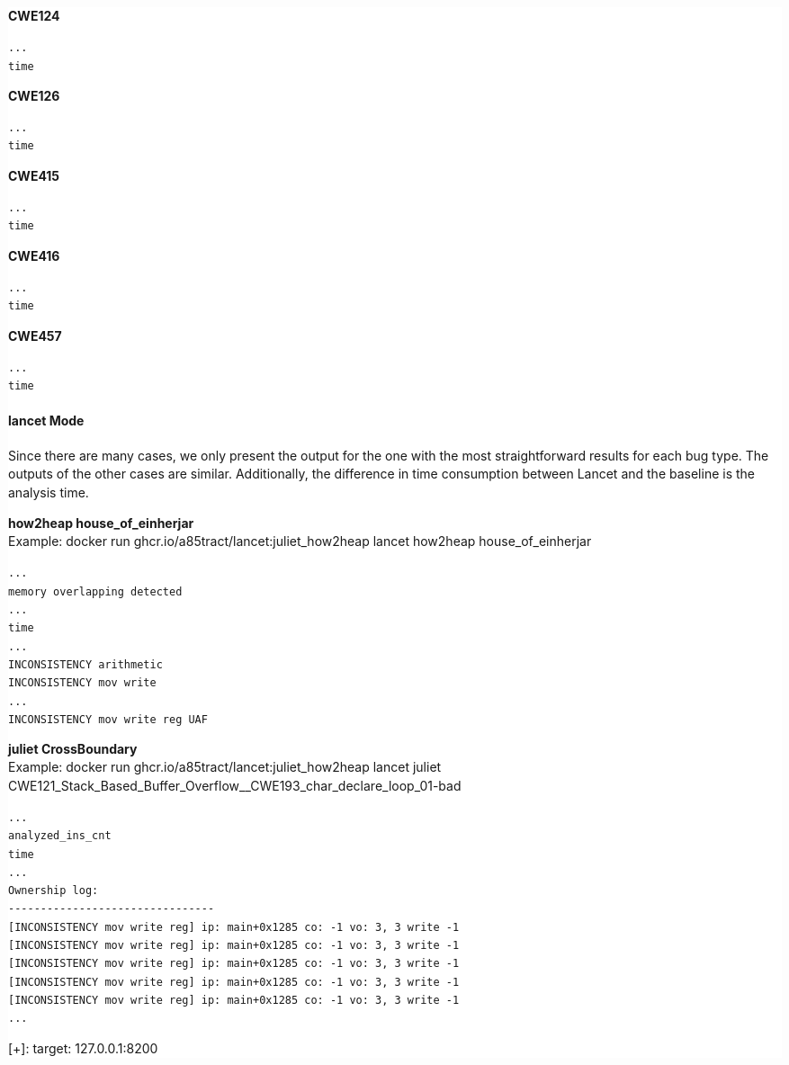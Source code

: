 **CWE124**
```txt
...
time
```

**CWE126**
```txt
...
time
```

**CWE415**
```txt
...
time
```

**CWE416**
```txt
...
time
```

**CWE457**
```txt
...
time
```

#### lancet Mode

Since there are many cases, we only present the output for the one with the most straightforward results for each bug type. The outputs of the other cases are similar. Additionally, the difference in time consumption between Lancet and the baseline is the analysis time.

**how2heap house_of_einherjar**  
Example: docker run ghcr.io/a85tract/lancet:juliet_how2heap lancet how2heap house_of_einherjar
```txt
...
memory overlapping detected
...
time
...
INCONSISTENCY arithmetic
INCONSISTENCY mov write
...
INCONSISTENCY mov write reg UAF
```

**juliet CrossBoundary**  
Example: docker run ghcr.io/a85tract/lancet:juliet_how2heap lancet juliet CWE121_Stack_Based_Buffer_Overflow__CWE193_char_declare_loop_01-bad
```txt
...
analyzed_ins_cnt
time
...
Ownership log:
--------------------------------
[INCONSISTENCY mov write reg] ip: main+0x1285 co: -1 vo: 3, 3 write -1
[INCONSISTENCY mov write reg] ip: main+0x1285 co: -1 vo: 3, 3 write -1
[INCONSISTENCY mov write reg] ip: main+0x1285 co: -1 vo: 3, 3 write -1
[INCONSISTENCY mov write reg] ip: main+0x1285 co: -1 vo: 3, 3 write -1
[INCONSISTENCY mov write reg] ip: main+0x1285 co: -1 vo: 3, 3 write -1
...
```


[+]: target: 127.0.0.1:8200